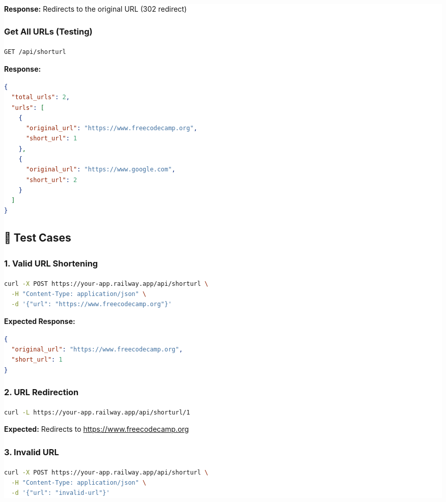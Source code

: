 **Response:** Redirects to the original URL (302 redirect)

### Get All URLs (Testing)
```
GET /api/shorturl
```

**Response:**
```json
{
  "total_urls": 2,
  "urls": [
    {
      "original_url": "https://www.freecodecamp.org",
      "short_url": 1
    },
    {
      "original_url": "https://www.google.com",
      "short_url": 2
    }
  ]
}
```

## 🧪 Test Cases

### 1. Valid URL Shortening
```bash
curl -X POST https://your-app.railway.app/api/shorturl \
  -H "Content-Type: application/json" \
  -d '{"url": "https://www.freecodecamp.org"}'
```

**Expected Response:**
```json
{
  "original_url": "https://www.freecodecamp.org",
  "short_url": 1
}
```

### 2. URL Redirection
```bash
curl -L https://your-app.railway.app/api/shorturl/1
```

**Expected:** Redirects to https://www.freecodecamp.org

### 3. Invalid URL
```bash
curl -X POST https://your-app.railway.app/api/shorturl \
  -H "Content-Type: application/json" \
  -d '{"url": "invalid-url"}'
```
